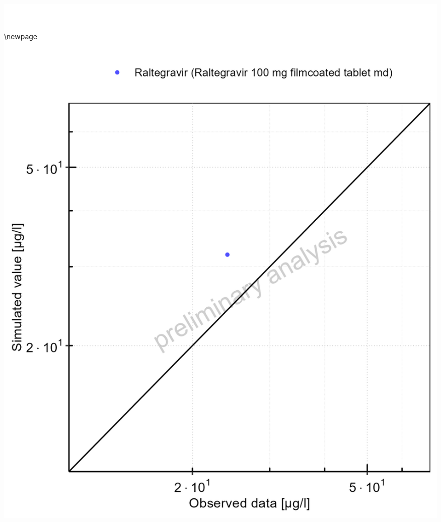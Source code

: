 


<br>
<br>



<a id="figure-5-31"></a>

\newpage
![**Figure 5-31: Logarithmic residuals vs predicted values for Raltegravir 100 mg filmcoated tablet md. Data source: Data/Raltegravir_PK.txt .**](TimeProfiles/Raltegravir_100_mg_filmcoated_tablet_md-19_obsVsPredLog_Concentration_lastApplication.png)
